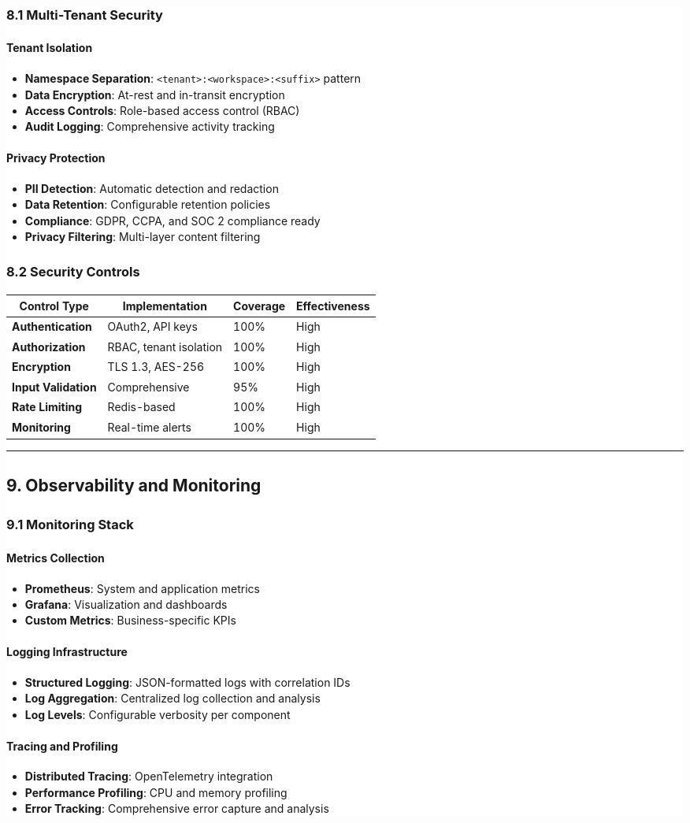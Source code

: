 ### 8.1 Multi-Tenant Security

#### Tenant Isolation

- **Namespace Separation**: `<tenant>:<workspace>:<suffix>` pattern
- **Data Encryption**: At-rest and in-transit encryption
- **Access Controls**: Role-based access control (RBAC)
- **Audit Logging**: Comprehensive activity tracking

#### Privacy Protection

- **PII Detection**: Automatic detection and redaction
- **Data Retention**: Configurable retention policies
- **Compliance**: GDPR, CCPA, and SOC 2 compliance ready
- **Privacy Filtering**: Multi-layer content filtering

### 8.2 Security Controls

| Control Type | Implementation | Coverage | Effectiveness |
|--------------|----------------|----------|---------------|
| **Authentication** | OAuth2, API keys | 100% | High |
| **Authorization** | RBAC, tenant isolation | 100% | High |
| **Encryption** | TLS 1.3, AES-256 | 100% | High |
| **Input Validation** | Comprehensive | 95% | High |
| **Rate Limiting** | Redis-based | 100% | High |
| **Monitoring** | Real-time alerts | 100% | High |

---

## 9. Observability and Monitoring

### 9.1 Monitoring Stack

#### Metrics Collection

- **Prometheus**: System and application metrics
- **Grafana**: Visualization and dashboards
- **Custom Metrics**: Business-specific KPIs

#### Logging Infrastructure

- **Structured Logging**: JSON-formatted logs with correlation IDs
- **Log Aggregation**: Centralized log collection and analysis
- **Log Levels**: Configurable verbosity per component

#### Tracing and Profiling

- **Distributed Tracing**: OpenTelemetry integration
- **Performance Profiling**: CPU and memory profiling
- **Error Tracking**: Comprehensive error capture and analysis
